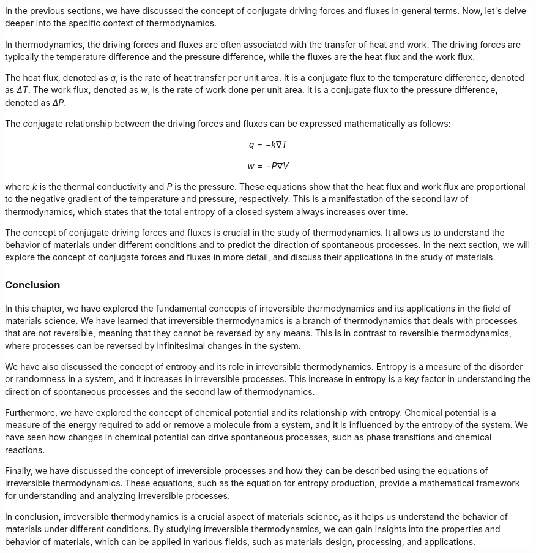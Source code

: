 In the previous sections, we have discussed the concept of conjugate driving forces and fluxes in general terms. Now, let's delve deeper into the specific context of thermodynamics. 

In thermodynamics, the driving forces and fluxes are often associated with the transfer of heat and work. The driving forces are typically the temperature difference and the pressure difference, while the fluxes are the heat flux and the work flux. 

The heat flux, denoted as $q$, is the rate of heat transfer per unit area. It is a conjugate flux to the temperature difference, denoted as $\Delta T$. The work flux, denoted as $w$, is the rate of work done per unit area. It is a conjugate flux to the pressure difference, denoted as $\Delta P$.

The conjugate relationship between the driving forces and fluxes can be expressed mathematically as follows:

$$
q = -k \nabla T
$$

$$
w = -P \nabla V
$$

where $k$ is the thermal conductivity and $P$ is the pressure. These equations show that the heat flux and work flux are proportional to the negative gradient of the temperature and pressure, respectively. This is a manifestation of the second law of thermodynamics, which states that the total entropy of a closed system always increases over time.

The concept of conjugate driving forces and fluxes is crucial in the study of thermodynamics. It allows us to understand the behavior of materials under different conditions and to predict the direction of spontaneous processes. In the next section, we will explore the concept of conjugate forces and fluxes in more detail, and discuss their applications in the study of materials.




### Conclusion

In this chapter, we have explored the fundamental concepts of irreversible thermodynamics and its applications in the field of materials science. We have learned that irreversible thermodynamics is a branch of thermodynamics that deals with processes that are not reversible, meaning that they cannot be reversed by any means. This is in contrast to reversible thermodynamics, where processes can be reversed by infinitesimal changes in the system.

We have also discussed the concept of entropy and its role in irreversible thermodynamics. Entropy is a measure of the disorder or randomness in a system, and it increases in irreversible processes. This increase in entropy is a key factor in understanding the direction of spontaneous processes and the second law of thermodynamics.

Furthermore, we have explored the concept of chemical potential and its relationship with entropy. Chemical potential is a measure of the energy required to add or remove a molecule from a system, and it is influenced by the entropy of the system. We have seen how changes in chemical potential can drive spontaneous processes, such as phase transitions and chemical reactions.

Finally, we have discussed the concept of irreversible processes and how they can be described using the equations of irreversible thermodynamics. These equations, such as the equation for entropy production, provide a mathematical framework for understanding and analyzing irreversible processes.

In conclusion, irreversible thermodynamics is a crucial aspect of materials science, as it helps us understand the behavior of materials under different conditions. By studying irreversible thermodynamics, we can gain insights into the properties and behavior of materials, which can be applied in various fields, such as materials design, processing, and applications.
